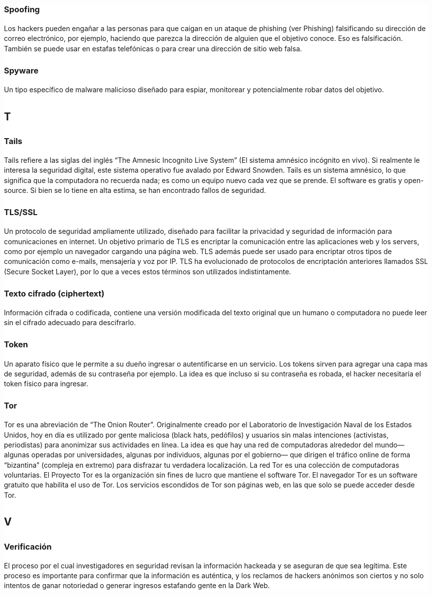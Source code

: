 ### Spoofing
Los hackers pueden engañar a las personas para que caigan en un ataque de phishing (ver Phishing) falsificando su dirección de correo electrónico, por ejemplo, haciendo que parezca la dirección de alguien que el objetivo conoce. Eso es falsificación. También se puede usar en estafas telefónicas o para crear una dirección de sitio web falsa.

### Spyware
Un tipo específico de malware malicioso diseñado para espiar, monitorear y potencialmente robar datos del objetivo.

## T
### Tails
Tails refiere a las siglas del inglés “The Amnesic Incognito Live System” (El sistema amnésico incógnito en vivo). Si realmente le interesa la seguridad digital, este sistema operativo fue avalado por Edward Snowden. Tails es un sistema amnésico, lo que significa que la computadora no recuerda nada; es como un equipo nuevo cada vez que se prende. El software es gratis y open-source. Si bien se lo tiene en alta estima, se han encontrado fallos de seguridad.

### TLS/SSL
Un protocolo de seguridad ampliamente utilizado, diseñado para facilitar la privacidad y seguridad de información para comunicaciones en internet. Un objetivo primario de TLS es encriptar la comunicación entre las aplicaciones web y los servers, como por ejemplo un navegador cargando una página web. TLS además puede ser usado para encriptar otros tipos de comunicación como e-mails, mensajería y voz por IP. TLS ha evolucionado de protocolos de encriptación anteriores llamados SSL (Secure Socket Layer), por lo que a veces estos términos son utilizados indistintamente.

### Texto cifrado (ciphertext)
Información cifrada o codificada, contiene una versión modificada del texto original que un humano o computadora no puede leer sin el cifrado adecuado para descifrarlo.

### Token
Un aparato físico que le permite a su dueño ingresar o autentificarse en un servicio. Los tokens sirven para agregar una capa mas de seguridad, además de su contraseña por ejemplo. La idea es que incluso si su contraseña es robada, el hacker necesitaría el token físico para ingresar.

### Tor
Tor es una abreviación de “The Onion Router”. Originalmente creado por el Laboratorio de Investigación Naval de los Estados Unidos, hoy en día es utilizado por gente maliciosa (black hats, pedófilos) y usuarios sin malas intenciones (activistas, periodistas) para anonimizar sus actividades en línea. La idea es que hay una red de computadoras alrededor del mundo—algunas operadas por universidades, algunas por individuos, algunas por el gobierno— que dirigen el tráfico online de forma “bizantina” (compleja en extremo) para disfrazar tu verdadera localización. La red Tor es una colección de computadoras voluntarias. El Proyecto Tor es la organización sin fines de lucro que mantiene el software Tor. El navegador Tor es un software gratuito que habilita el uso de Tor. Los servicios escondidos de Tor son páginas web, en las que solo se puede acceder desde Tor.

## V
### Verificación
El proceso por el cual investigadores en seguridad revisan la información hackeada y se aseguran de que sea legítima. Este proceso es importante para confirmar que la información es auténtica, y los reclamos de hackers anónimos son ciertos y no solo intentos de ganar notoriedad o generar ingresos estafando gente en la Dark Web.

